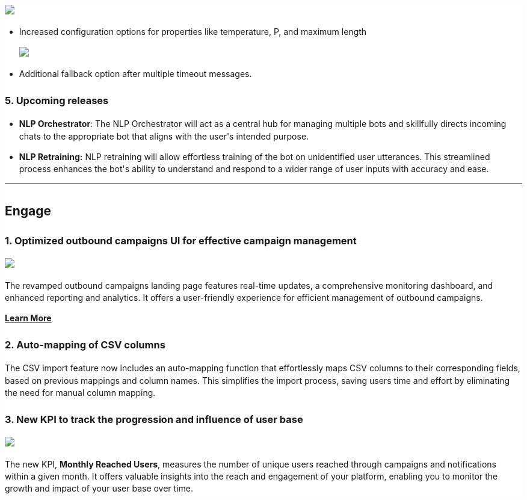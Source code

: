    ![](https://i.imgur.com/vaQdyAC.png)

* Increased configuration options for properties like temperature, P, and maximum length

   ![](https://i.imgur.com/X55MNs6.png)
* Additional fallback option after multiple timeout messages.
   

   

### 5. Upcoming releases

* **NLP Orchestrator**: The NLP Orchestrator will act as a central hub for managing multiple bots and skillfully directs incoming chats to the appropriate bot that aligns with the user's intended purpose.

* **NLP Retraining:** NLP retraining will allow effortless training of the bot on unidentified user utterances. This streamlined process enhances the bot's ability to understand and respond to a wider range of user inputs with accuracy and ease.

----

## Engage

### 1. Optimized outbound campaigns UI for effective campaign management

   ![](https://i.imgur.com/nedFcZr.png)

The revamped outbound campaigns landing page features real-time updates, a comprehensive monitoring dashboard, and enhanced reporting and analytics. It offers a user-friendly experience for efficient management of outbound campaigns.

**[Learn More](https://docs.yellow.ai/docs/platform_concepts/engagement/outbound/outbound-campaigns/outbound-report)**



### 2. Auto-mapping of CSV columns

The CSV import feature now includes an auto-mapping function that effortlessly maps CSV columns to their corresponding fields, based on previous mappings and column names. This simplifies the import process, saving users time and effort by eliminating the need for manual column mapping.

### 3. New KPI to track the progression and influence of user base

   ![](https://i.imgur.com/IdrGJOA.png)

The new KPI, **Monthly Reached Users**, measures the number of unique users reached through campaigns and notifications within a given month. It offers valuable insights into the reach and engagement of your platform, enabling you to monitor the growth and impact of your user base over time.


